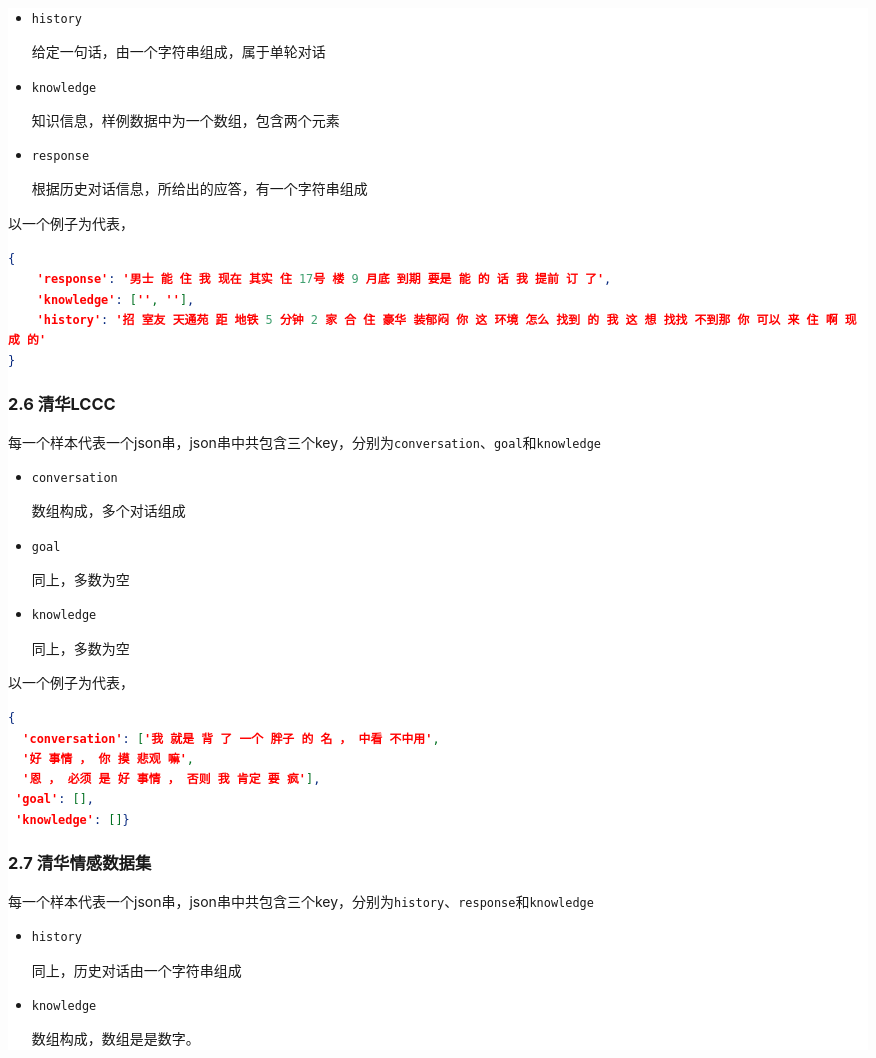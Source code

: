- `history`

  给定一句话，由一个字符串组成，属于单轮对话

- `knowledge`

  知识信息，样例数据中为一个数组，包含两个元素

- `response`

  根据历史对话信息，所给出的应答，有一个字符串组成

以一个例子为代表，

```json
{
    'response': '男士 能 住 我 现在 其实 住 17号 楼 9 月底 到期 要是 能 的 话 我 提前 订 了',
    'knowledge': ['', ''],
    'history': '招 室友 天通苑 距 地铁 5 分钟 2 家 合 住 豪华 装郁闷 你 这 环境 怎么 找到 的 我 这 想 找找 不到那 你 可以 来 住 啊 现成 的'
}
```

### 2.6 清华LCCC

每一个样本代表一个json串，json串中共包含三个key，分别为`conversation`、`goal`和`knowledge`

- `conversation`

  数组构成，多个对话组成

- `goal`

  同上，多数为空

- `knowledge`

  同上，多数为空

以一个例子为代表，

```json
{
  'conversation': ['我 就是 背 了 一个 胖子 的 名 ， 中看 不中用',
  '好 事情 ， 你 摸 悲观 嘛',
  '恩 ， 必须 是 好 事情 ， 否则 我 肯定 要 疯'],
 'goal': [],
 'knowledge': []}
```

### 2.7 清华情感数据集

每一个样本代表一个json串，json串中共包含三个key，分别为`history`、`response`和`knowledge`

- `history`

  同上，历史对话由一个字符串组成

- `knowledge`

  数组构成，数组是是数字。
